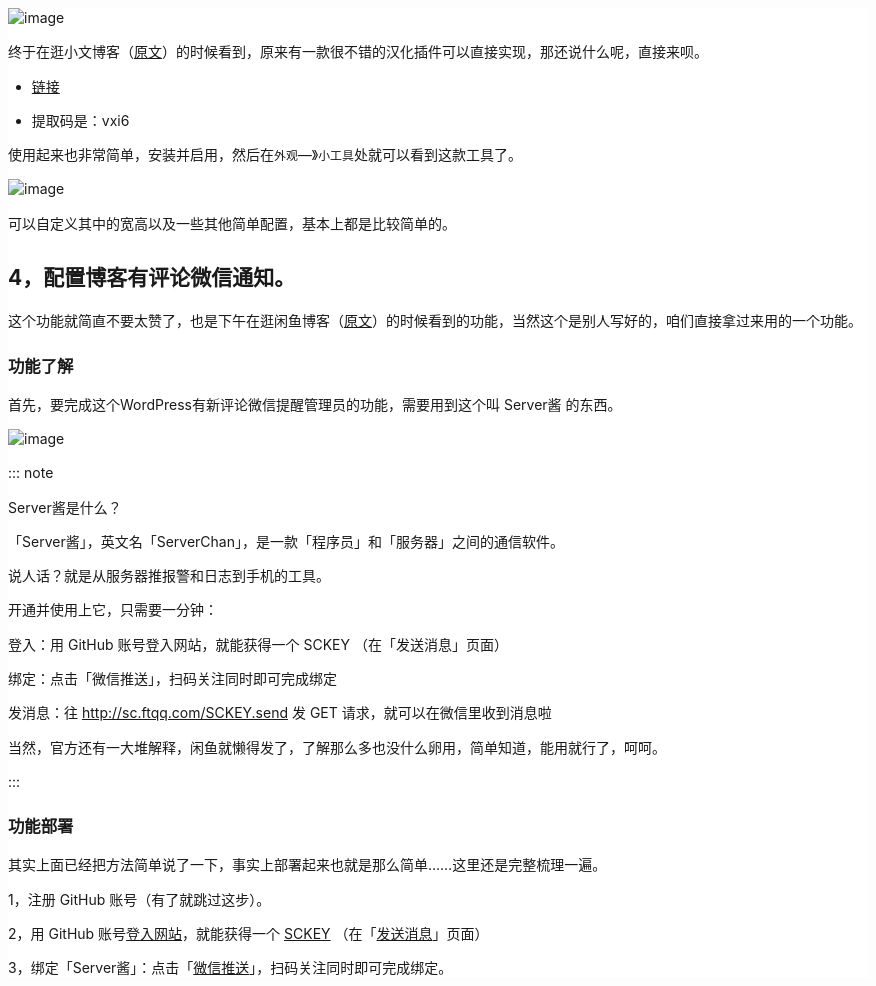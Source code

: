 ![image](http://t.eryajf.net/imgs/2021/09/2f7b26fe53c342b0.jpg)

终于在逛小文博客（[原文](https://www.qcgzxw.cn/767.html)）的时候看到，原来有一款很不错的汉化插件可以直接实现，那还说什么呢，直接来呗。

- [链接](https://pan.baidu.com/s/176cqX5222SvC9uJwfeRb6g)

- 提取码是：vxi6

使用起来也非常简单，安装并启用，然后在`外观`—》`小工具`处就可以看到这款工具了。

![image](http://t.eryajf.net/imgs/2021/09/c8f0cc31755fed03.jpg)

可以自定义其中的宽高以及一些其他简单配置，基本上都是比较简单的。

## 4，配置博客有评论微信通知。

这个功能就简直不要太赞了，也是下午在逛闲鱼博客（[原文](https://www.macrr.com/server-jiang-weixin.html)）的时候看到的功能，当然这个是别人写好的，咱们直接拿过来用的一个功能。

### 功能了解

首先，要完成这个WordPress有新评论微信提醒管理员的功能，需要用到这个叫 Server酱 的东西。

![image](http://t.eryajf.net/imgs/2021/09/07ead29bc8d689b7.jpg)


::: note

Server酱是什么？

「Server酱」，英文名「ServerChan」，是一款「程序员」和「服务器」之间的通信软件。

说人话？就是从服务器推报警和日志到手机的工具。

开通并使用上它，只需要一分钟：

登入：用 GitHub 账号登入网站，就能获得一个 SCKEY （在「发送消息」页面）

绑定：点击「微信推送」，扫码关注同时即可完成绑定

发消息：往 http://sc.ftqq.com/SCKEY.send 发 GET 请求，就可以在微信里收到消息啦

当然，官方还有一大堆解释，闲鱼就懒得发了，了解那么多也没什么卵用，简单知道，能用就行了，呵呵。

:::

### 功能部署

其实上面已经把方法简单说了一下，事实上部署起来也就是那么简单……这里还是完整梳理一遍。

1，注册 GitHub 账号（有了就跳过这步）。

2，用 GitHub 账号[登入网站](https://github.com/login?client_id=7813934231094f78c99b&return_to=%2Flogin%2Foauth%2Fauthorize%3Fclient_id%3D7813934231094f78c99b%26redirect_uri%3Dhttp%3A%2F%2Fsc.ftqq.com%2F%3Fc%3Dgithub%26a%3Dcallback%26app%3D%26response_type%3Dcode%26scope%3Duser%3Aemail)，就能获得一个 [SCKEY](http://sc.ftqq.com/?c=code) （在「[发送消息](http://sc.ftqq.com/?c=code)」页面）

3，绑定「Server酱」：点击「[微信推送](http://sc.ftqq.com/?c=wechat&a=bind)」，扫码关注同时即可完成绑定。
